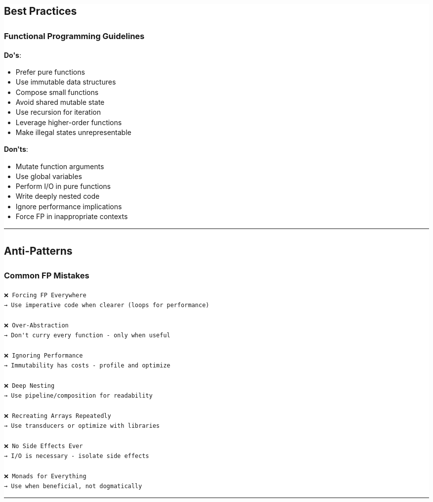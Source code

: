 
## Best Practices

### Functional Programming Guidelines

**Do's**:
- Prefer pure functions
- Use immutable data structures
- Compose small functions
- Avoid shared mutable state
- Use recursion for iteration
- Leverage higher-order functions
- Make illegal states unrepresentable

**Don'ts**:
- Mutate function arguments
- Use global variables
- Perform I/O in pure functions
- Write deeply nested code
- Ignore performance implications
- Force FP in inappropriate contexts

---

## Anti-Patterns

### Common FP Mistakes

```
❌ Forcing FP Everywhere
→ Use imperative code when clearer (loops for performance)

❌ Over-Abstraction
→ Don't curry every function - only when useful

❌ Ignoring Performance
→ Immutability has costs - profile and optimize

❌ Deep Nesting
→ Use pipeline/composition for readability

❌ Recreating Arrays Repeatedly
→ Use transducers or optimize with libraries

❌ No Side Effects Ever
→ I/O is necessary - isolate side effects

❌ Monads for Everything
→ Use when beneficial, not dogmatically
```

---
